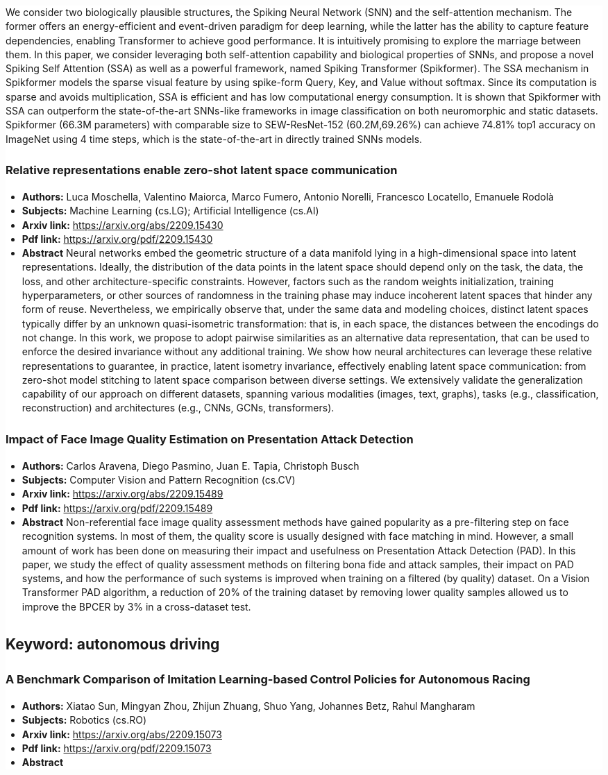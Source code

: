  We consider two biologically plausible structures, the Spiking Neural Network (SNN) and the self-attention mechanism. The former offers an energy-efficient and event-driven paradigm for deep learning, while the latter has the ability to capture feature dependencies, enabling Transformer to achieve good performance. It is intuitively promising to explore the marriage between them. In this paper, we consider leveraging both self-attention capability and biological properties of SNNs, and propose a novel Spiking Self Attention (SSA) as well as a powerful framework, named Spiking Transformer (Spikformer). The SSA mechanism in Spikformer models the sparse visual feature by using spike-form Query, Key, and Value without softmax. Since its computation is sparse and avoids multiplication, SSA is efficient and has low computational energy consumption. It is shown that Spikformer with SSA can outperform the state-of-the-art SNNs-like frameworks in image classification on both neuromorphic and static datasets. Spikformer (66.3M parameters) with comparable size to SEW-ResNet-152 (60.2M,69.26%) can achieve 74.81% top1 accuracy on ImageNet using 4 time steps, which is the state-of-the-art in directly trained SNNs models.
### Relative representations enable zero-shot latent space communication
 - **Authors:** Luca Moschella, Valentino Maiorca, Marco Fumero, Antonio Norelli, Francesco Locatello, Emanuele Rodolà
 - **Subjects:** Machine Learning (cs.LG); Artificial Intelligence (cs.AI)
 - **Arxiv link:** https://arxiv.org/abs/2209.15430
 - **Pdf link:** https://arxiv.org/pdf/2209.15430
 - **Abstract**
 Neural networks embed the geometric structure of a data manifold lying in a high-dimensional space into latent representations. Ideally, the distribution of the data points in the latent space should depend only on the task, the data, the loss, and other architecture-specific constraints. However, factors such as the random weights initialization, training hyperparameters, or other sources of randomness in the training phase may induce incoherent latent spaces that hinder any form of reuse. Nevertheless, we empirically observe that, under the same data and modeling choices, distinct latent spaces typically differ by an unknown quasi-isometric transformation: that is, in each space, the distances between the encodings do not change. In this work, we propose to adopt pairwise similarities as an alternative data representation, that can be used to enforce the desired invariance without any additional training. We show how neural architectures can leverage these relative representations to guarantee, in practice, latent isometry invariance, effectively enabling latent space communication: from zero-shot model stitching to latent space comparison between diverse settings. We extensively validate the generalization capability of our approach on different datasets, spanning various modalities (images, text, graphs), tasks (e.g., classification, reconstruction) and architectures (e.g., CNNs, GCNs, transformers).
### Impact of Face Image Quality Estimation on Presentation Attack Detection
 - **Authors:** Carlos Aravena, Diego Pasmino, Juan E. Tapia, Christoph Busch
 - **Subjects:** Computer Vision and Pattern Recognition (cs.CV)
 - **Arxiv link:** https://arxiv.org/abs/2209.15489
 - **Pdf link:** https://arxiv.org/pdf/2209.15489
 - **Abstract**
 Non-referential face image quality assessment methods have gained popularity as a pre-filtering step on face recognition systems. In most of them, the quality score is usually designed with face matching in mind. However, a small amount of work has been done on measuring their impact and usefulness on Presentation Attack Detection (PAD). In this paper, we study the effect of quality assessment methods on filtering bona fide and attack samples, their impact on PAD systems, and how the performance of such systems is improved when training on a filtered (by quality) dataset. On a Vision Transformer PAD algorithm, a reduction of 20% of the training dataset by removing lower quality samples allowed us to improve the BPCER by 3% in a cross-dataset test.
## Keyword: autonomous driving
### A Benchmark Comparison of Imitation Learning-based Control Policies for  Autonomous Racing
 - **Authors:** Xiatao Sun, Mingyan Zhou, Zhijun Zhuang, Shuo Yang, Johannes Betz, Rahul Mangharam
 - **Subjects:** Robotics (cs.RO)
 - **Arxiv link:** https://arxiv.org/abs/2209.15073
 - **Pdf link:** https://arxiv.org/pdf/2209.15073
 - **Abstract**